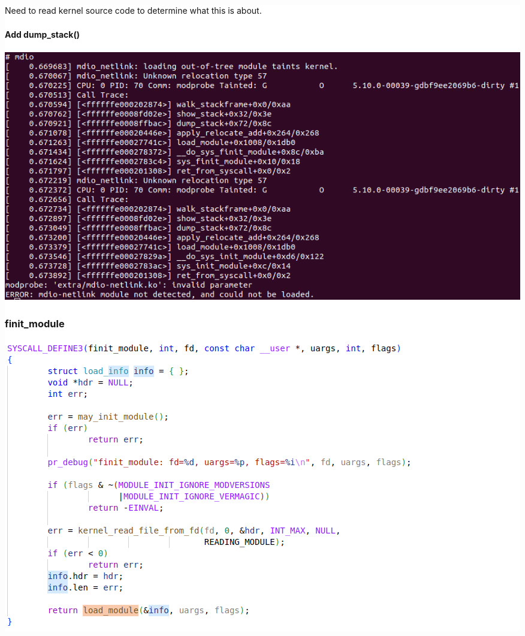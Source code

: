 Need to read kernel source code to determine what this is about.

#### Add dump_stack()

![image-20241227171004179](./.08_kernel_module/image-20241227171004179.png)



### finit_module

![image-20241227192157431](./.08_kernel_module/image-20241227192157431.png)
